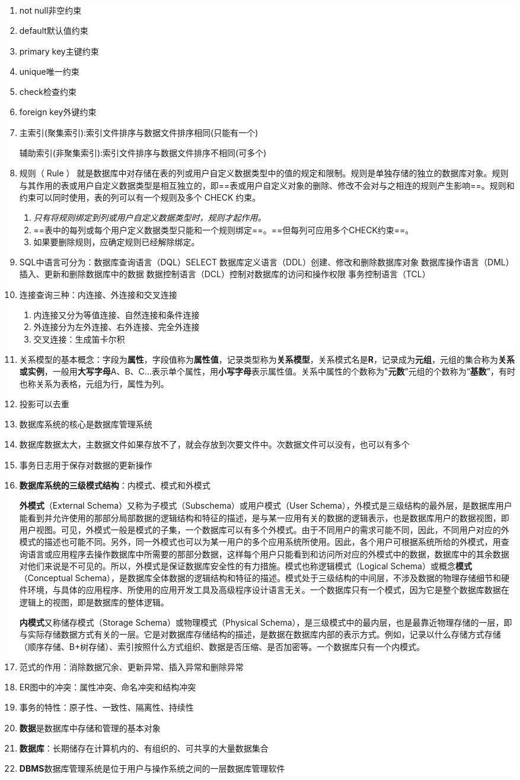    1. not null非空约束
   2. default默认值约束
   3. primary key主键约束
   4. unique唯一约束
   5. check检查约束
   6. foreign key外键约束

5. 主索引(聚集索引):索引文件排序与数据文件排序相同(只能有一个)

   辅助索引(非聚集索引):索引文件排序与数据文件排序不相同(可多个)

6. 规则（ Rule ） 就是数据库中对存储在表的列或用户自定义数据类型中的值的规定和限制。规则是单独存储的独立的数据库对象。规则与其作用的表或用户自定义数据类型是相互独立的，即==表或用户自定义对象的删除、修改不会对与之相连的规则产生影响==。规则和约束可以同时使用，表的列可以有一个规则及多个 CHECK 约束。

   1. *只有将规则绑定到列或用户自定义数据类型时，规则才起作用。*
   2. ==表中的每列或每个用户定义数据类型只能和一个规则绑定==。==但每列可应用多个CHECK约束==。
   3. 如果要删除规则，应确定规则已经解除绑定。

7. SQL中语言可分为：数据库查询语言（DQL）SELECT  数据库定义语言（DDL）创建、修改和删除数据库对象	 数据库操作语言（DML）插入、更新和删除数据库中的数据	数据控制语言（DCL）控制对数据库的访问和操作权限	事务控制语言（TCL）

8. 连接查询三种：内连接、外连接和交叉连接

   1. 内连接又分为等值连接、自然连接和条件连接
   2. 外连接分为左外连接、右外连接、完全外连接
   3. 交叉连接：生成笛卡尔积

9. 关系模型的基本概念：字段为**属性**，字段值称为**属性值**，记录类型称为**关系模型**，关系模式名是**R**，记录成为**元组**，元组的集合称为**关系或实例**，一般用**大写字母**A、B、C...表示单个属性，用**小写字母**表示属性值。关系中属性的个数称为"**元数**”元组的个数称为“**基数**”，有时也称关系为表格，元组为行，属性为列。

10. 投影可以去重

11. 数据库系统的核心是数据库管理系统

12. 数据库数据太大，主数据文件如果存放不了，就会存放到次要文件中。次数据文件可以没有，也可以有多个

13. 事务日志用于保存对数据的更新操作

14. **数据库系统的三级模式结构**：内模式、模式和外模式

    **外模式**（External Schema）又称为子模式（Subschema）或用户模式（User Schema），外模式是三级结构的最外层，是数据库用户能看到并允许使用的那部分局部数据的逻辑结构和特征的描述，是与某一应用有关的数据的逻辑表示，也是数据库用户的数据视图，即用户视图。可见，外模式一般是模式的子集，一个数据库可以有多个外模式。由于不同用户的需求可能不同，因此，不同用户对应的外模式的描述也可能不同。另外，同一外模式也可以为某一用户的多个应用系统所使用。因此，各个用户可根据系统所给的外模式，用查询语言或应用程序去操作数据库中所需要的那部分数据，这样每个用户只能看到和访问所对应的外模式中的数据，数据库中的其余数据对他们来说是不可见的。所以，外模式是保证数据库安全性的有力措施。模式也称逻辑模式（Logical Schema）或概念**模式**（Conceptual Schema），是数据库全体数据的逻辑结构和特征的描述。模式处于三级结构的中间层，不涉及数据的物理存储细节和硬件环境，与具体的应用程序、所使用的应用开发工具及高级程序设计语言无关。一个数据库只有一个模式，因为它是整个数据库数据在逻辑上的视图，即是数据库的整体逻辑。

    **内模式**又称储存模式（Storage Schema）或物理模式（Physical Schema），是三级模式中的最内层，也是最靠近物理存储的一层，即与实际存储数据方式有关的一层。它是对数据库存储结构的描述，是数据在数据库内部的表示方式。例如，记录以什么存储方式存储（顺序存储、B+树存储）、索引按照什么方式组织、数据是否压缩、是否加密等。一个数据库只有一个内模式。

15. 范式的作用：消除数据冗余、更新异常、插入异常和删除异常

16. ER图中的冲突：属性冲突、命名冲突和结构冲突

17. 事务的特性：原子性、一致性、隔离性、持续性

18. **数据**是数据库中存储和管理的基本对象

19. **数据库**：长期储存在计算机内的、有组织的、可共享的大量数据集合

20. **DBMS**数据库管理系统是位于用户与操作系统之间的一层数据库管理软件
